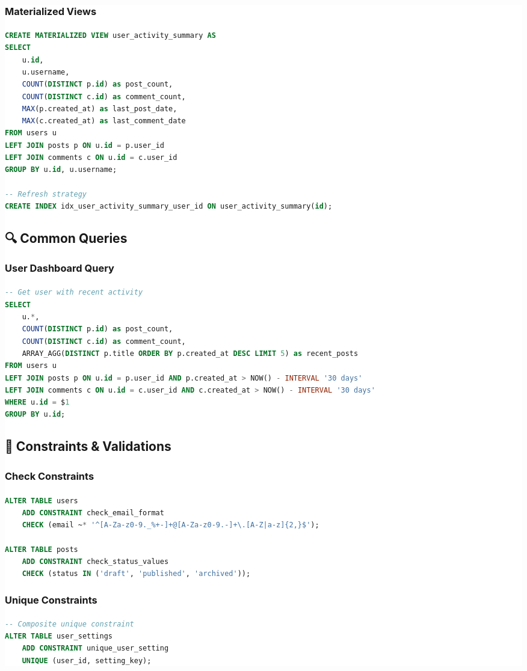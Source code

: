 ### Materialized Views
```sql
CREATE MATERIALIZED VIEW user_activity_summary AS
SELECT 
    u.id,
    u.username,
    COUNT(DISTINCT p.id) as post_count,
    COUNT(DISTINCT c.id) as comment_count,
    MAX(p.created_at) as last_post_date,
    MAX(c.created_at) as last_comment_date
FROM users u
LEFT JOIN posts p ON u.id = p.user_id
LEFT JOIN comments c ON u.id = c.user_id
GROUP BY u.id, u.username;

-- Refresh strategy
CREATE INDEX idx_user_activity_summary_user_id ON user_activity_summary(id);
```

## 🔍 Common Queries

### User Dashboard Query
```sql
-- Get user with recent activity
SELECT 
    u.*,
    COUNT(DISTINCT p.id) as post_count,
    COUNT(DISTINCT c.id) as comment_count,
    ARRAY_AGG(DISTINCT p.title ORDER BY p.created_at DESC LIMIT 5) as recent_posts
FROM users u
LEFT JOIN posts p ON u.id = p.user_id AND p.created_at > NOW() - INTERVAL '30 days'
LEFT JOIN comments c ON u.id = c.user_id AND c.created_at > NOW() - INTERVAL '30 days'
WHERE u.id = $1
GROUP BY u.id;
```

## 🚨 Constraints & Validations

### Check Constraints
```sql
ALTER TABLE users 
    ADD CONSTRAINT check_email_format 
    CHECK (email ~* '^[A-Za-z0-9._%+-]+@[A-Za-z0-9.-]+\.[A-Z|a-z]{2,}$');

ALTER TABLE posts 
    ADD CONSTRAINT check_status_values 
    CHECK (status IN ('draft', 'published', 'archived'));
```

### Unique Constraints
```sql
-- Composite unique constraint
ALTER TABLE user_settings 
    ADD CONSTRAINT unique_user_setting 
    UNIQUE (user_id, setting_key);
```

